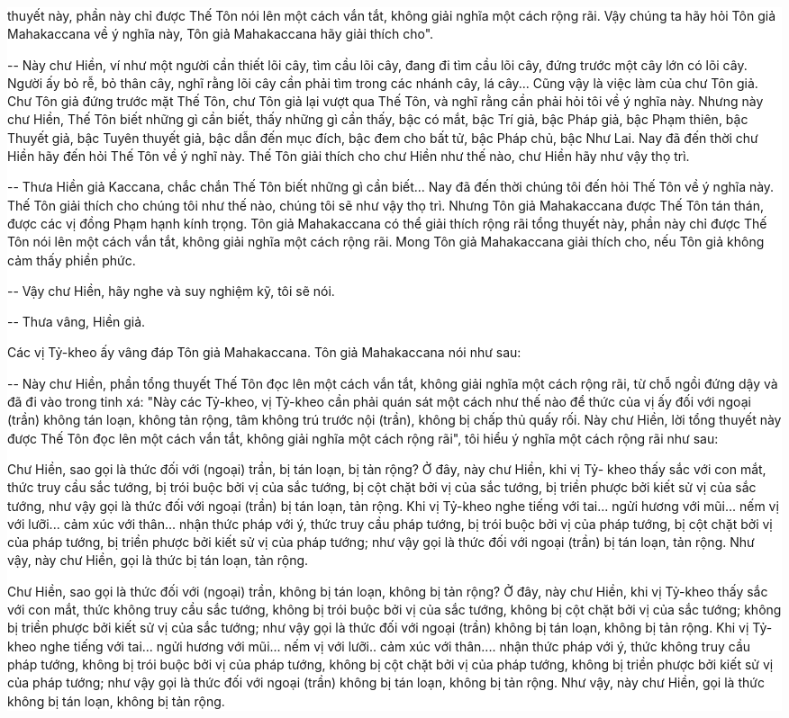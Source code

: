 thuyết này, phần này chỉ được Thế Tôn nói lên một cách vắn tắt, không giải nghĩa một cách rộng rãi.
Vậy  chúng ta hãy hỏi Tôn giả Mahakaccana về ý nghĩa này, Tôn giả Mahakaccana hãy giải thích cho".

-- Này chư Hiền, ví như một người cần thiết lõi cây, tìm cầu lõi cây, đang đi tìm cầu lõi cây, đứng trước
một cây lớn có lõi cây. Người ấy bỏ rễ, bỏ thân cây, nghĩ rằng lõi cây cần phải tìm trong các nhánh cây,
lá cây... Cũng vậy là việc làm của chư Tôn giả. Chư Tôn giả đứng trước mặt Thế Tôn, chư Tôn giả lại
vượt qua Thế Tôn, và nghĩ rằng cần phải hỏi tôi về ý nghĩa này. Nhưng này chư Hiền, Thế Tôn biết
những gì cần biết, thấy những gì cần thấy, bậc có mắt, bậc Trí giả, bậc Pháp giả, bậc Phạm thiên, bậc
Thuyết giả, bậc Tuyên thuyết giả, bậc dẫn đến mục đích, bậc đem cho bất tử, bậc Pháp chủ, bậc Như
Lai. Nay đã đến thời chư Hiền hãy đến hỏi Thế Tôn về ý nghĩ này. Thế Tôn giải thích cho chư Hiền như
thế nào, chư Hiền hãy như vậy thọ trì.

-- Thưa Hiền giả Kaccana, chắc chắn Thế Tôn biết những gì cần biết... Nay đã đến thời chúng tôi đến
hỏi Thế Tôn về ý nghĩa này. Thế Tôn giải thích cho chúng tôi như thế nào, chúng tôi sẽ như vậy thọ trì.
Nhưng Tôn giả Mahakaccana được Thế Tôn tán thán, được các vị đồng Phạm hạnh kính trọng. Tôn giả
Mahakaccana có thể giải thích rộng rãi tổng thuyết này, phần này chỉ được Thế Tôn nói lên một cách
vắn tắt, không giải nghĩa một cách rộng rãi. Mong Tôn giả Mahakaccana giải thích cho, nếu Tôn giả
không cảm thấy phiền phức.

-- Vậy chư Hiền, hãy nghe và suy nghiệm kỹ, tôi sẽ nói.

-- Thưa vâng, Hiền giả.

Các vị Tỷ-kheo ấy vâng đáp Tôn giả Mahakaccana. Tôn giả Mahakaccana nói như sau:

-- Này chư Hiền, phần tổng thuyết Thế Tôn đọc lên một cách vắn tắt, không giải nghĩa một cách rộng
rãi, từ chỗ ngồi đứng dậy và đã đi vào trong tinh xá: "Này các Tỷ-kheo, vị Tỷ-kheo cần phải quán sát
một cách như thế nào để thức của vị ấy đối với ngoại (trần) không tán loạn, không tản rộng, tâm không
trú trước nội (trần), không bị chấp thủ quấy rối. Này chư Hiền, lời tổng thuyết này được Thế Tôn đọc lên
một cách vắn tắt, không giải nghĩa một cách rộng rãi", tôi hiểu ý nghĩa một cách rộng rãi như sau:

Chư Hiền, sao gọi là thức đối với (ngoại) trần, bị tán loạn, bị tản rộng? Ở đây, này chư Hiền, khi vị Tỷ-
kheo thấy sắc với con mắt, thức truy cầu sắc tướng, bị trói buộc bởi vị của sắc tướng, bị cột chặt bởi vị
của sắc tướng, bị triền phược bởi kiết sử vị của sắc tướng, như vậy gọi là thức đối với ngoại (trần) bị tán
loạn, tản rộng. Khi vị Tỷ-kheo nghe tiếng với tai... ngửi hương với mũi... nếm vị với lưỡi... cảm xúc với
thân... nhận thức pháp với ý, thức truy cầu pháp tướng, bị trói buộc bởi vị của pháp tướng, bị cột chặt
bởi vị của pháp tướng, bị triền phược bởi kiết sử vị của pháp tướng; như vậy gọi là thức đối với ngoại
(trần) bị tán loạn, tản rộng. Như vậy, này chư Hiền, gọi là thức bị tán loạn, tản rộng.

Chư Hiền, sao gọi là thức đối với (ngoại) trần, không bị tán loạn, không bị tản rộng? Ở đây, này chư
Hiền, khi vị Tỷ-kheo thấy sắc với con mắt, thức không truy cầu sắc tướng, không bị trói buộc bởi vị của
sắc tướng, không bị cột chặt bởi vị của sắc tướng; không bị triền phược bởi kiết sử vị của sắc tướng; như
vậy gọi là thức đối với ngoại (trần) không bị tán loạn, không bị tản rộng. Khi vị Tỷ-kheo nghe tiếng với
tai... ngửi hương với mũi... nếm vị với lưỡi.. cảm xúc với thân.... nhận thức pháp với ý, thức không truy
cầu pháp tướng, không bị trói buộc bởi vị của pháp tướng, không bị cột chặt bởi vị của pháp tướng,
không bị triền phược bởi kiết sử vị của pháp tướng; như vậy gọi là thức đối với ngoại (trần) không bị tán
loạn, không bị tản rộng. Như vậy, này chư Hiền, gọi là thức không bị tán loạn, không bị tản rộng.
